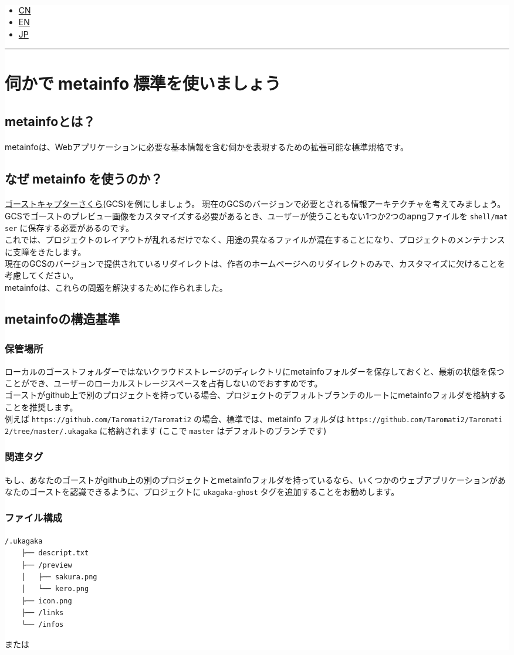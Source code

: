 - [CN](./README_CN.md)  
- [EN](./README_EN.md)  
- [JP](./README_JP.md)  

________

# 伺かで metainfo 標準を使いましょう

## metainfoとは？

metainfoは、Webアプリケーションに必要な基本情報を含む伺かを表現するための拡張可能な標準規格です。  

## なぜ metainfo を使うのか？

[ゴーストキャプターさくら](http://buynowforsale.shillest.net/ghosts/)(GCS)を例にしましょう。
現在のGCSのバージョンで必要とされる情報アーキテクチャを考えてみましょう。 GCSでゴーストのプレビュー画像をカスタマイズする必要があるとき、ユーザーが使うこともない1つか2つのapngファイルを `shell/matser` に保存する必要があるのです。  
これでは、プロジェクトのレイアウトが乱れるだけでなく、用途の異なるファイルが混在することになり、プロジェクトのメンテナンスに支障をきたします。  
現在のGCSのバージョンで提供されているリダイレクトは、作者のホームページへのリダイレクトのみで、カスタマイズに欠けることを考慮してください。  
metainfoは、これらの問題を解決するために作られました。  

## metainfoの構造基準  

### 保管場所  

ローカルのゴーストフォルダーではないクラウドストレージのディレクトリにmetainfoフォルダーを保存しておくと、最新の状態を保つことができ、ユーザーのローカルストレージスペースを占有しないのでおすすめです。  
ゴーストがgithub上で別のプロジェクトを持っている場合、プロジェクトのデフォルトブランチのルートにmetainfoフォルダを格納することを推奨します。  
例えば `https://github.com/Taromati2/Taromati2` の場合、標準では、metainfo フォルダは `https://github.com/Taromati2/Taromati2/tree/master/.ukagaka` に格納されます (ここで `master` はデフォルトのブランチです)  

### 関連タグ  

もし、あなたのゴーストがgithub上の別のプロジェクトとmetainfoフォルダを持っているなら、いくつかのウェブアプリケーションがあなたのゴーストを認識できるように、プロジェクトに `ukagaka-ghost` タグを追加することをお勧めします。  

### ファイル構成  

```filetree
/.ukagaka
    ├── descript.txt
    ├── /preview
    │   ├── sakura.png
    │   └── kero.png
    ├── icon.png
    ├── /links
    └── /infos
```

または
